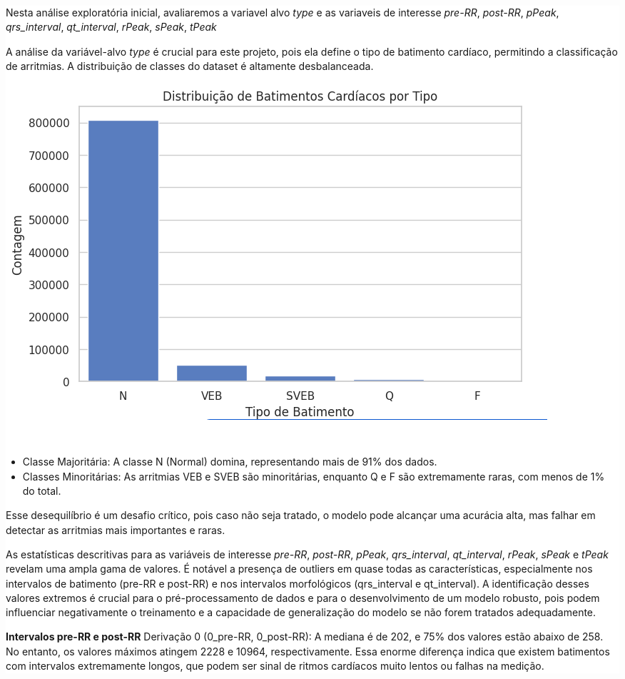Nesta análise exploratória inicial, avaliaremos a variavel alvo  *type* e as variaveis de interesse *pre-RR*, *post-RR*, *pPeak*, *qrs_interval*, *qt_interval*, *rPeak*, *sPeak*, *tPeak*

A análise da variável-alvo *type* é crucial para este projeto, pois ela define o tipo de batimento cardíaco, permitindo a classificação de arritmias. A distribuição de classes do dataset é altamente desbalanceada.

![Distribuição de batimento cardíacos](assets/arritmias_distribuicao_batimentos_cardiacos.png)

- Classe Majoritária: A classe N (Normal) domina, representando mais de 91% dos dados.
- Classes Minoritárias: As arritmias VEB e SVEB são minoritárias, enquanto Q e F são extremamente raras, com menos de 1% do total.

Esse desequilíbrio é um desafio crítico, pois caso não seja tratado, o modelo pode alcançar uma acurácia alta, mas falhar em detectar as arritmias mais importantes e raras.

As estatísticas descritivas para as variáveis de interesse *pre-RR*, *post-RR*, *pPeak*, *qrs_interval*, *qt_interval*, *rPeak*, *sPeak* e *tPeak* revelam uma ampla gama de valores. É notável a presença de outliers em quase todas as características, especialmente nos intervalos de batimento (pre-RR e post-RR) e nos intervalos morfológicos (qrs_interval e qt_interval). A identificação desses valores extremos é crucial para o pré-processamento de dados e para o desenvolvimento de um modelo robusto, pois podem influenciar negativamente o treinamento e a capacidade de generalização do modelo se não forem tratados adequadamente.

**Intervalos pre-RR e post-RR**
Derivação 0 (0_pre-RR, 0_post-RR): A mediana é de 202, e 75% dos valores estão abaixo de 258. No entanto, os valores máximos atingem 2228 e 10964, respectivamente. Essa enorme diferença indica que existem batimentos com intervalos extremamente longos, que podem ser sinal de ritmos cardíacos muito lentos ou falhas na medição.
